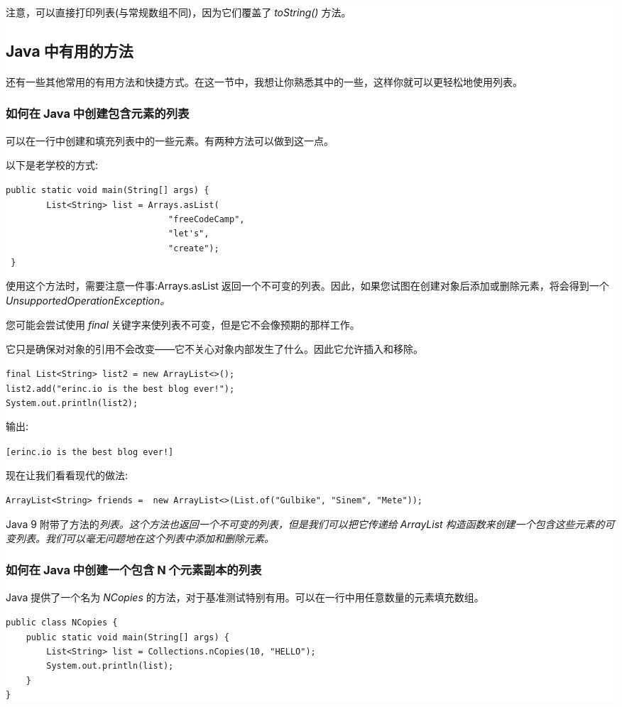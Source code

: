 注意，可以直接打印列表(与常规数组不同)，因为它们覆盖了 *toString()* 方法。

## Java 中有用的方法

还有一些其他常用的有用方法和快捷方式。在这一节中，我想让你熟悉其中的一些，这样你就可以更轻松地使用列表。

### 如何在 Java 中创建包含元素的列表

可以在一行中创建和填充列表中的一些元素。有两种方法可以做到这一点。

以下是老学校的方式:

```
public static void main(String[] args) {
        List<String> list = Arrays.asList(
                                "freeCodeCamp",
                                "let's",
                                "create");
 }
```

使用这个方法时，需要注意一件事:Arrays.asList 返回一个不可变的列表。因此，如果您试图在创建对象后添加或删除元素，将会得到一个*UnsupportedOperationException。*

您可能会尝试使用 *final* 关键字来使列表不可变，但是它不会像预期的那样工作。

它只是确保对对象的引用不会改变——它不关心对象内部发生了什么。因此它允许插入和移除。

```
final List<String> list2 = new ArrayList<>();
list2.add("erinc.io is the best blog ever!");
System.out.println(list2);
```

输出:

```
[erinc.io is the best blog ever!] 
```

现在让我们看看现代的做法:

```
ArrayList<String> friends =  new ArrayList<>(List.of("Gulbike", "Sinem", "Mete")); 
```

Java 9 附带了方法的*列表。这个方法也返回一个不可变的列表，但是我们可以把它传递给 ArrayList 构造函数来创建一个包含这些元素的可变列表。我们可以毫无问题地在这个列表中添加和删除元素。*

### 如何在 Java 中创建一个包含 N 个元素副本的列表

Java 提供了一个名为 *NCopies* 的方法，对于基准测试特别有用。可以在一行中用任意数量的元素填充数组。

```
public class NCopies {
    public static void main(String[] args) {
        List<String> list = Collections.nCopies(10, "HELLO");
        System.out.println(list);
    }
}
```
